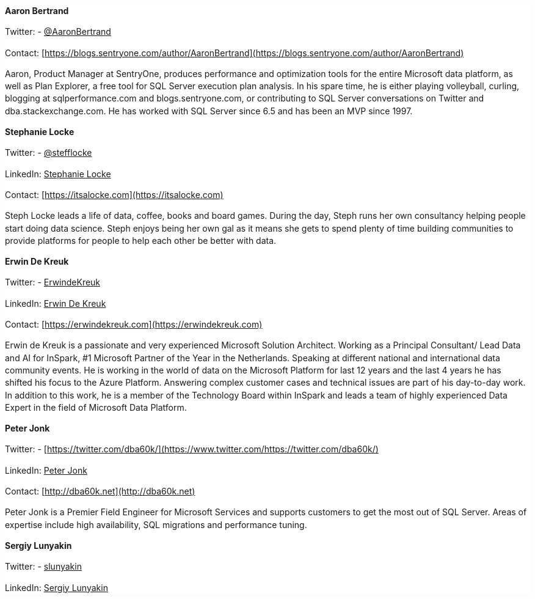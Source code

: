 **Aaron Bertrand**
 
Twitter:  - [@AaronBertrand](https://www.twitter.com/@AaronBertrand)
 
Contact: [https://blogs.sentryone.com/author/AaronBertrand](https://blogs.sentryone.com/author/AaronBertrand)
 
Aaron, Product Manager at SentryOne, produces performance and optimization tools for the entire Microsoft data platform, as well as Plan Explorer, a free tool for SQL Server execution plan analysis. In his spare time, he is either playing volleyball, curling, blogging at sqlperformance.com and blogs.sentryone.com, or contributing to SQL Server conversations on Twitter and dba.stackexchange.com. He has worked with SQL Server since 6.5 and has been an MVP since 1997.
 
**Stephanie Locke**
 
Twitter:  - [@stefflocke](https://www.twitter.com/@stefflocke)
 
LinkedIn: [Stephanie Locke](https://uk.linkedin.com/in/stephanielocke)
 
Contact: [https://itsalocke.com](https://itsalocke.com)
 
Steph Locke leads a life of data, coffee, books and board games. During the day, Steph runs her own consultancy helping people start doing data science. Steph enjoys being her own gal as it means she gets to spend plenty of time building communities to provide platforms for people to help each other be better with data.
 
**Erwin De Kreuk**
 
Twitter:  - [ErwindeKreuk](https://www.twitter.com/ErwindeKreuk)
 
LinkedIn: [Erwin De Kreuk](https://nl.linkedin.com/in/erwindekreuk)
 
Contact: [https://erwindekreuk.com](https://erwindekreuk.com)
 
Erwin de Kreuk is a passionate and very experienced Microsoft Solution Architect. 
Working as a Principal Consultant/ Lead Data and AI for InSpark, #1 Microsoft Partner of the Year in the Netherlands. Speaking at different national and international data community events.
He is working in the world of data on the Microsoft Platform for last 12 years and the last 4 years he has shifted his focus to the Azure Platform. 
Answering complex customer cases and technical issues are part of his day-to-day work. In addition to this work, he is a member of the Technology Board within InSpark and leads a team of highly experienced Data Expert in the field of Microsoft Data Platform.
 
**Peter Jonk**
 
Twitter:  - [https://twitter.com/dba60k/](https://www.twitter.com/https://twitter.com/dba60k/)
 
LinkedIn: [Peter Jonk](http://nl.linkedin.com/in/peterjonk)
 
Contact: [http://dba60k.net](http://dba60k.net)
 
Peter Jonk is a Premier Field Engineer for Microsoft Services and supports customers to get the most out of SQL Server. Areas of expertise include high availability, SQL migrations and performance tuning.
 
**Sergiy Lunyakin**
 
Twitter:  - [slunyakin](https://www.twitter.com/slunyakin)
 
LinkedIn: [Sergiy Lunyakin](https://www.linkedin.com/in/slunyakin)
 